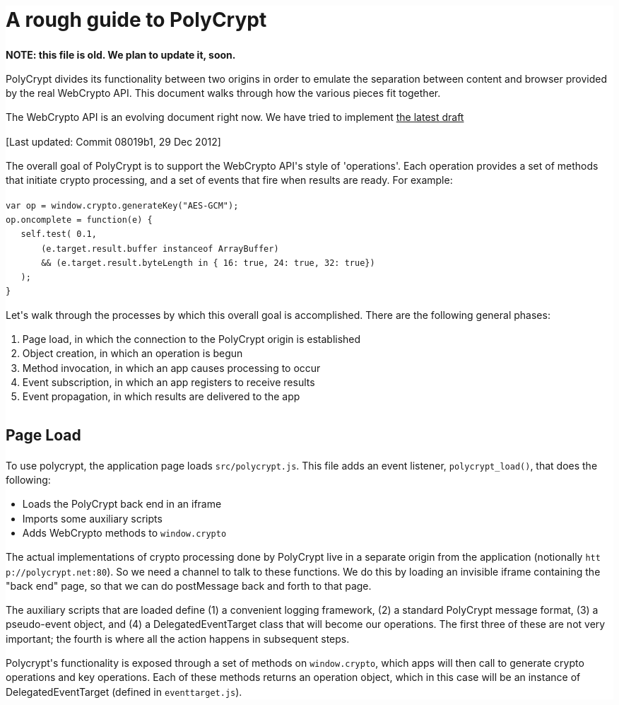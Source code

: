 # A rough guide to PolyCrypt

**NOTE:  this file is old.  We plan to update it, soon.**

PolyCrypt divides its functionality between two origins in order to emulate the separation between content and browser provided by the real WebCrypto API.  This document walks through how the various pieces fit together.  

The WebCrypto API is an evolving document right now.  We have tried to implement [the latest draft][WebCrypto-latest] 

[Last updated: Commit 08019b1, 29 Dec 2012]

The overall goal of PolyCrypt is to support the WebCrypto API's style of 'operations'.  Each operation provides a set of methods that initiate crypto processing, and a set of events that fire when results are ready.  For example:

    var op = window.crypto.generateKey("AES-GCM");
    op.oncomplete = function(e) {
       self.test( 0.1, 
           (e.target.result.buffer instanceof ArrayBuffer)
           && (e.target.result.byteLength in { 16: true, 24: true, 32: true})
       );
    }

Let's walk through the processes by which this overall goal is accomplished.  There are the following general phases:

1. Page load, in which the connection to the PolyCrypt origin is established
2. Object creation, in which an operation is begun
3. Method invocation, in which an app causes processing to occur
4. Event subscription, in which an app registers to receive results
5. Event propagation, in which results are delivered to the app

## Page Load

To use polycrypt, the application page loads `src/polycrypt.js`.  This file adds an event listener, `polycrypt_load()`, that does the following:

* Loads the PolyCrypt back end in an iframe
* Imports some auxiliary scripts
* Adds WebCrypto methods to `window.crypto`

The actual implementations of crypto processing done by PolyCrypt live in a separate origin from the application (notionally `http://polycrypt.net:80`).  So we need a channel to talk to these functions.  We do this by loading an invisible iframe containing the "back end" page, so that we can do postMessage back and forth to that page.

The auxiliary scripts that are loaded define (1) a convenient logging framework, (2) a standard PolyCrypt message format, (3) a pseudo-event object, and (4) a DelegatedEventTarget class that will become our operations.   The first three of these are not very important; the fourth is where all the action happens in subsequent steps.

Polycrypt's functionality is exposed through a set of methods on `window.crypto`, which apps will then call to generate crypto operations and key operations.  Each of these methods returns an operation object, which in this case will be an instance of DelegatedEventTarget (defined in `eventtarget.js`). 


  [WebCrypto-latest]: http://dvcs.w3.org/hg/webcrypto-api/file/60de9e02a40b/spec
  [eventtarget]: http://www.w3.org/TR/DOM-Level-2-Events/
  [webworker]: http://www.w3.org/TR/workers/